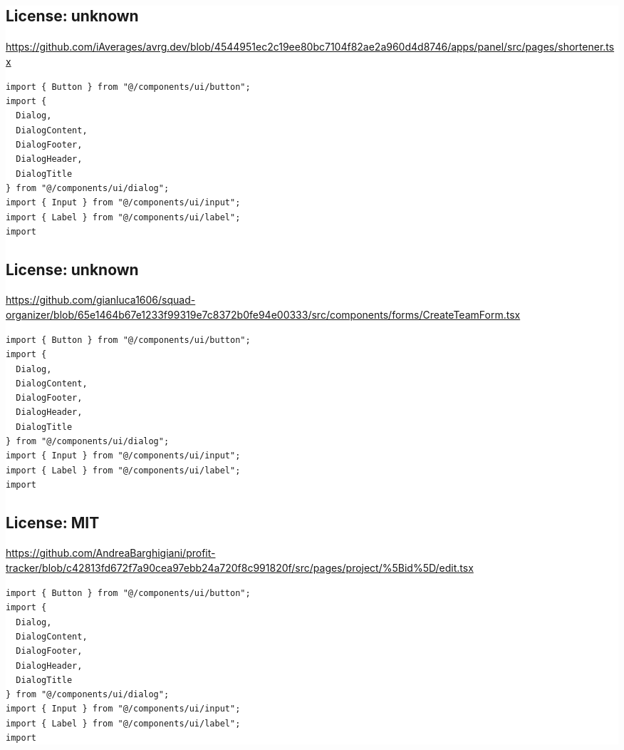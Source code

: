 
## License: unknown
https://github.com/iAverages/avrg.dev/blob/4544951ec2c19ee80bc7104f82ae2a960d4d8746/apps/panel/src/pages/shortener.tsx

```
import { Button } from "@/components/ui/button";
import { 
  Dialog, 
  DialogContent, 
  DialogFooter, 
  DialogHeader, 
  DialogTitle 
} from "@/components/ui/dialog";
import { Input } from "@/components/ui/input";
import { Label } from "@/components/ui/label";
import
```


## License: unknown
https://github.com/gianluca1606/squad-organizer/blob/65e1464b67e1233f99319e7c8372b0fe94e00333/src/components/forms/CreateTeamForm.tsx

```
import { Button } from "@/components/ui/button";
import { 
  Dialog, 
  DialogContent, 
  DialogFooter, 
  DialogHeader, 
  DialogTitle 
} from "@/components/ui/dialog";
import { Input } from "@/components/ui/input";
import { Label } from "@/components/ui/label";
import
```


## License: MIT
https://github.com/AndreaBarghigiani/profit-tracker/blob/c42813fd672f7a90cea97ebb24a720f8c991820f/src/pages/project/%5Bid%5D/edit.tsx

```
import { Button } from "@/components/ui/button";
import { 
  Dialog, 
  DialogContent, 
  DialogFooter, 
  DialogHeader, 
  DialogTitle 
} from "@/components/ui/dialog";
import { Input } from "@/components/ui/input";
import { Label } from "@/components/ui/label";
import
```
